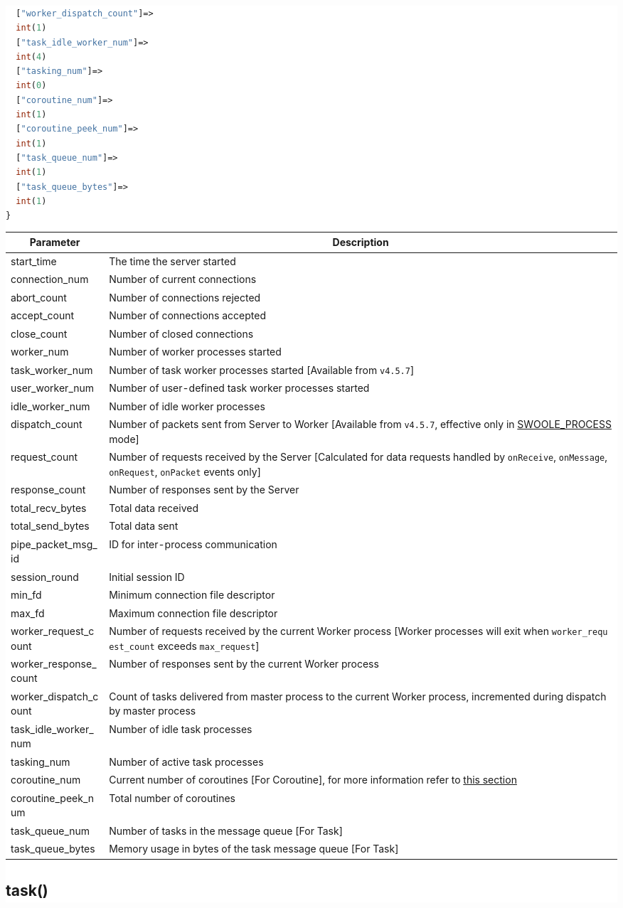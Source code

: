 ```php
  ["worker_dispatch_count"]=>
  int(1)
  ["task_idle_worker_num"]=>
  int(4)
  ["tasking_num"]=>
  int(0)
  ["coroutine_num"]=>
  int(1)
  ["coroutine_peek_num"]=>
  int(1)
  ["task_queue_num"]=>
  int(1)
  ["task_queue_bytes"]=>
  int(1)
}
```

Parameter | Description
---|---
start_time | The time the server started
connection_num | Number of current connections
abort_count | Number of connections rejected
accept_count | Number of connections accepted
close_count | Number of closed connections
worker_num  | Number of worker processes started
task_worker_num  | Number of task worker processes started [Available from `v4.5.7`]
user_worker_num  | Number of user-defined task worker processes started
idle_worker_num | Number of idle worker processes
dispatch_count | Number of packets sent from Server to Worker [Available from `v4.5.7`, effective only in [SWOOLE_PROCESS](/learn?id=swoole_process) mode]
request_count | Number of requests received by the Server [Calculated for data requests handled by `onReceive`, `onMessage`, `onRequest`, `onPacket` events only]
response_count | Number of responses sent by the Server
total_recv_bytes| Total data received
total_send_bytes | Total data sent
pipe_packet_msg_id | ID for inter-process communication
session_round | Initial session ID
min_fd | Minimum connection file descriptor
max_fd | Maximum connection file descriptor
worker_request_count | Number of requests received by the current Worker process [Worker processes will exit when `worker_request_count` exceeds `max_request`]
worker_response_count | Number of responses sent by the current Worker process
worker_dispatch_count | Count of tasks delivered from master process to the current Worker process, incremented during dispatch by master process
task_idle_worker_num | Number of idle task processes
tasking_num | Number of active task processes
coroutine_num | Current number of coroutines [For Coroutine], for more information refer to [this section](/coroutine/gdb)
coroutine_peek_num | Total number of coroutines
task_queue_num | Number of tasks in the message queue [For Task]
task_queue_bytes | Memory usage in bytes of the task message queue [For Task]
## task()
